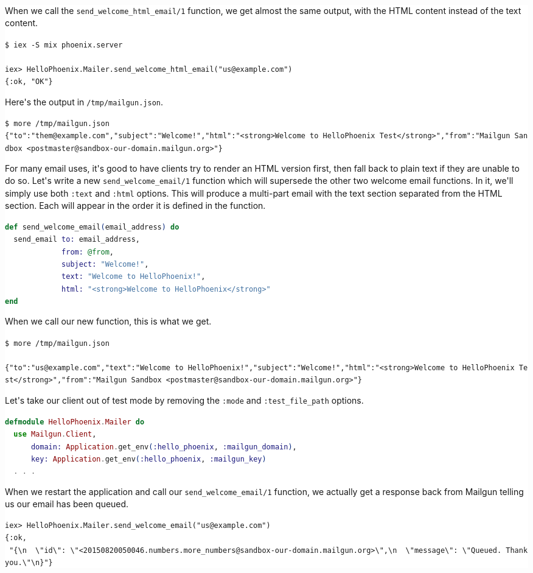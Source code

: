 When we call the `send_welcome_html_email/1` function, we get almost the same output, with the HTML content instead of the text content.

```console
$ iex -S mix phoenix.server

iex> HelloPhoenix.Mailer.send_welcome_html_email("us@example.com")
{:ok, "OK"}
```

Here's the output in `/tmp/mailgun.json`.

```console
$ more /tmp/mailgun.json
{"to":"them@example.com","subject":"Welcome!","html":"<strong>Welcome to HelloPhoenix Test</strong>","from":"Mailgun Sandbox <postmaster@sandbox-our-domain.mailgun.org>"}
```

For many email uses, it's good to have clients try to render an HTML version first, then fall back to plain text if they are unable to do so. Let's write a new `send_welcome_email/1` function which will supersede the other two welcome email functions. In it, we'll simply use both `:text` and `:html` options. This will produce a multi-part email with the text section separated from the HTML section. Each will appear in the order it is defined in the function.

```elixir
def send_welcome_email(email_address) do
  send_email to: email_address,
             from: @from,
             subject: "Welcome!",
             text: "Welcome to HelloPhoenix!",
             html: "<strong>Welcome to HelloPhoenix</strong>"
end
```

When we call our new function, this is what we get.

```console
$ more /tmp/mailgun.json

{"to":"us@example.com","text":"Welcome to HelloPhoenix!","subject":"Welcome!","html":"<strong>Welcome to HelloPhoenix Test</strong>","from":"Mailgun Sandbox <postmaster@sandbox-our-domain.mailgun.org>"}
```

Let's take our client out of test mode by removing the `:mode` and `:test_file_path` options.

```elixir
defmodule HelloPhoenix.Mailer do
  use Mailgun.Client,
      domain: Application.get_env(:hello_phoenix, :mailgun_domain),
      key: Application.get_env(:hello_phoenix, :mailgun_key)
  . . .
```

When we restart the application and call our `send_welcome_email/1` function, we actually get a response back from Mailgun telling us our email has been queued.

```console
iex> HelloPhoenix.Mailer.send_welcome_email("us@example.com")
{:ok,
 "{\n  \"id\": \"<20150820050046.numbers.more_numbers@sandbox-our-domain.mailgun.org>\",\n  \"message\": \"Queued. Thank you.\"\n}"}
```
